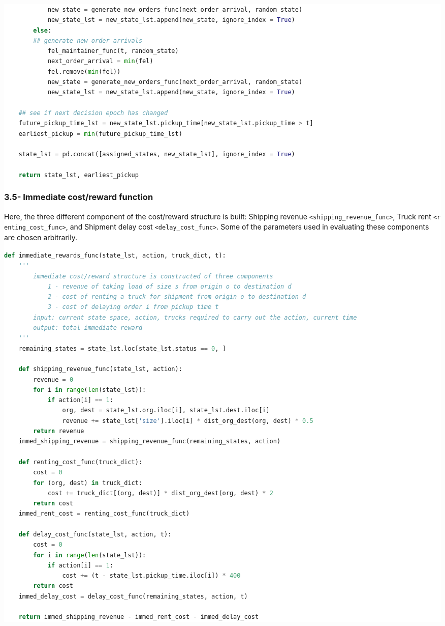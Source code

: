 ```python
            new_state = generate_new_orders_func(next_order_arrival, random_state)
            new_state_lst = new_state_lst.append(new_state, ignore_index = True)
        else:
        ## generate new order arrivals
            fel_maintainer_func(t, random_state)
            next_order_arrival = min(fel)
            fel.remove(min(fel))
            new_state = generate_new_orders_func(next_order_arrival, random_state)
            new_state_lst = new_state_lst.append(new_state, ignore_index = True)

    ## see if next decision epoch has changed
    future_pickup_time_lst = new_state_lst.pickup_time[new_state_lst.pickup_time > t]
    earliest_pickup = min(future_pickup_time_lst)

    state_lst = pd.concat([assigned_states, new_state_lst], ignore_index = True)

    return state_lst, earliest_pickup
```

### 3.5- Immediate cost/reward function <a name="reward"></a>

Here, the three different component of the cost/reward structure is built: Shipping revenue `<shipping_revenue_func>`, Truck rent `<renting_cost_func>`, and Shipment delay cost `<delay_cost_func>`. Some of the parameters used in evaluating these components are chosen arbitrarily.


```python
def immediate_rewards_func(state_lst, action, truck_dict, t):
    '''
        immediate cost/reward structure is constructed of three components
            1 - revenue of taking load of size s from origin o to destination d
            2 - cost of renting a truck for shipment from origin o to destination d
            3 - cost of delaying order i from pickup time t
        input: current state space, action, trucks required to carry out the action, current time
        output: total immediate reward
    '''
    remaining_states = state_lst.loc[state_lst.status == 0, ]

    def shipping_revenue_func(state_lst, action):
        revenue = 0
        for i in range(len(state_lst)):
            if action[i] == 1:
                org, dest = state_lst.org.iloc[i], state_lst.dest.iloc[i]
                revenue += state_lst['size'].iloc[i] * dist_org_dest(org, dest) * 0.5
        return revenue
    immed_shipping_revenue = shipping_revenue_func(remaining_states, action)

    def renting_cost_func(truck_dict):
        cost = 0
        for (org, dest) in truck_dict:
            cost += truck_dict[(org, dest)] * dist_org_dest(org, dest) * 2
        return cost
    immed_rent_cost = renting_cost_func(truck_dict)

    def delay_cost_func(state_lst, action, t):
        cost = 0
        for i in range(len(state_lst)):
            if action[i] == 1:
                cost += (t - state_lst.pickup_time.iloc[i]) * 400
        return cost
    immed_delay_cost = delay_cost_func(remaining_states, action, t)

    return immed_shipping_revenue - immed_rent_cost - immed_delay_cost
```